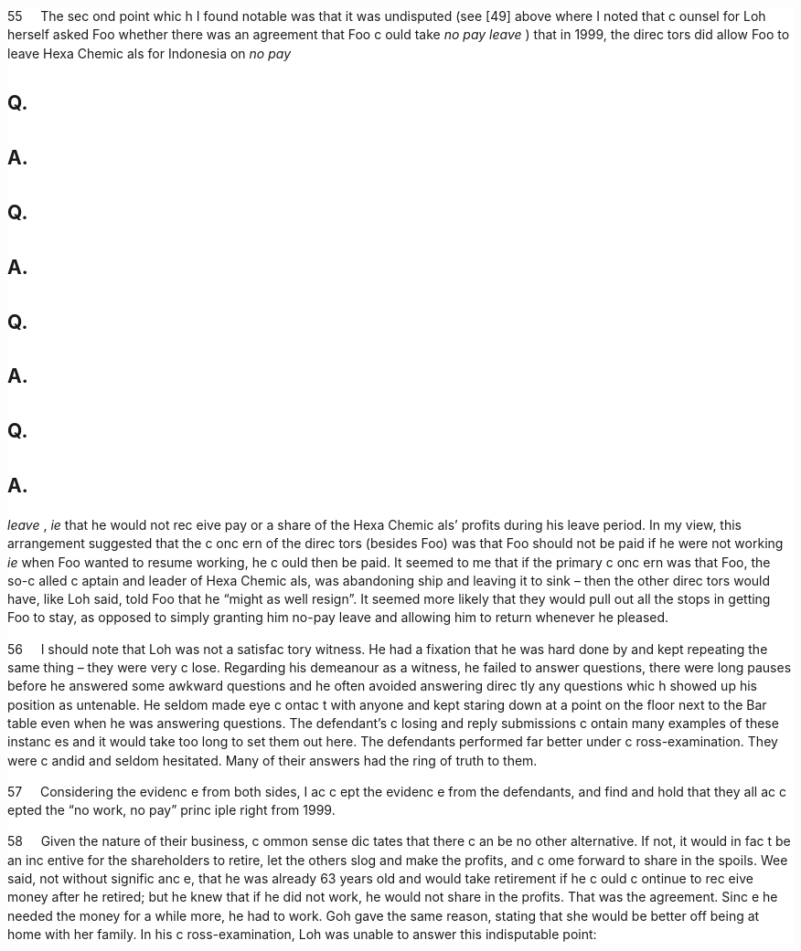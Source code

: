 55     The sec ond point whic h I found notable was that it was undisputed (see [49] above where I noted that c ounsel for Loh herself asked Foo whether there was an agreement that Foo c ould take _no pay leave_ ) that in 1999, the direc tors did allow Foo to leave Hexa Chemic als for Indonesia on _no pay_ 


## Q. 

## A. 

## Q. 

## A. 

## Q. 

## A. 

## Q. 

## A. 

_leave_ , _ie_ that he would not rec eive pay or a share of the Hexa Chemic als’ profits during his leave period. In my view, this arrangement suggested that the c onc ern of the direc tors (besides Foo) was that Foo should not be paid if he were not working _ie_ when Foo wanted to resume working, he c ould then be paid. It seemed to me that if the primary c onc ern was that Foo, the so-c alled c aptain and leader of Hexa Chemic als, was abandoning ship and leaving it to sink – then the other direc tors would have, like Loh said, told Foo that he “might as well resign”. It seemed more likely that they would pull out all the stops in getting Foo to stay, as opposed to simply granting him no-pay leave and allowing him to return whenever he pleased. 

56     I should note that Loh was not a satisfac tory witness. He had a fixation that he was hard done by and kept repeating the same thing – they were very c lose. Regarding his demeanour as a witness, he failed to answer questions, there were long pauses before he answered some awkward questions and he often avoided answering direc tly any questions whic h showed up his position as untenable. He seldom made eye c ontac t with anyone and kept staring down at a point on the floor next to the Bar table even when he was answering questions. The defendant’s c losing and reply submissions c ontain many examples of these instanc es and it would take too long to set them out here. The defendants performed far better under c ross-examination. They were c andid and seldom hesitated. Many of their answers had the ring of truth to them. 

57     Considering the evidenc e from both sides, I ac c ept the evidenc e from the defendants, and find and hold that they all ac c epted the “no work, no pay” princ iple right from 1999. 

58     Given the nature of their business, c ommon sense dic tates that there c an be no other alternative. If not, it would in fac t be an inc entive for the shareholders to retire, let the others slog and make the profits, and c ome forward to share in the spoils. Wee said, not without signific anc e, that he was already 63 years old and would take retirement if he c ould c ontinue to rec eive money after he retired; but he knew that if he did not work, he would not share in the profits. That was the agreement. Sinc e he needed the money for a while more, he had to work. Goh gave the same reason, stating that she would be better off being at home with her family. In his c ross-examination, Loh was unable to answer this indisputable point: 
